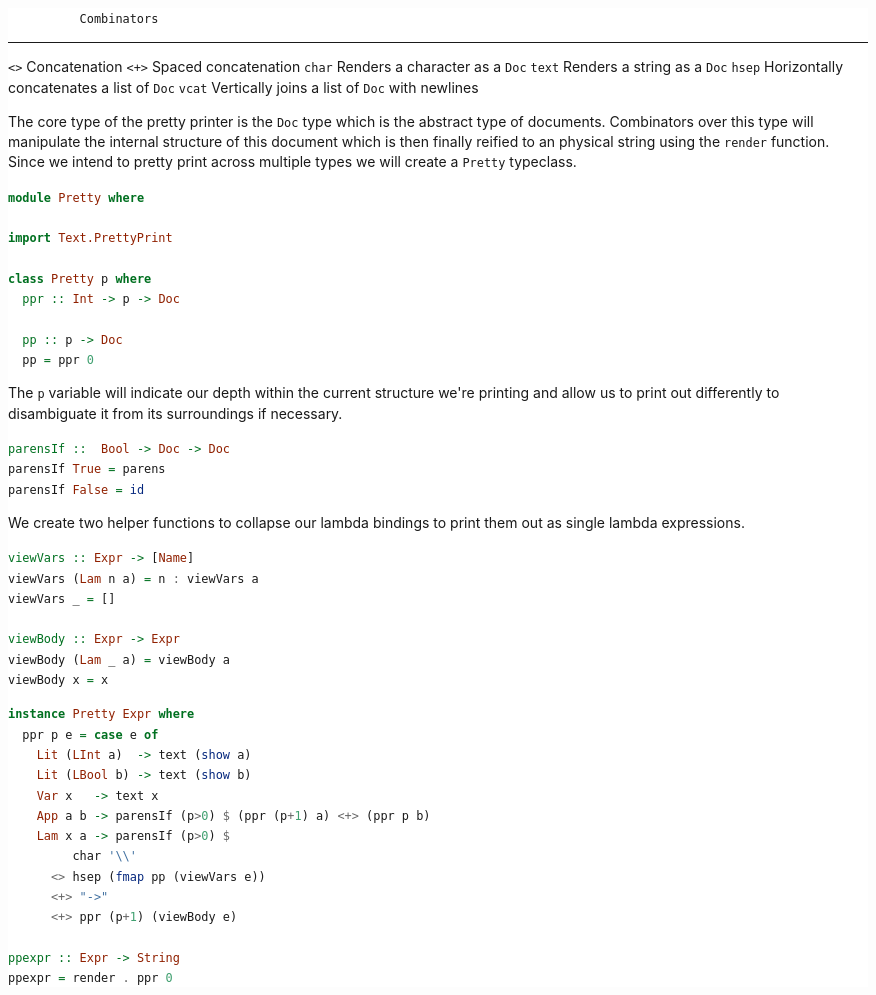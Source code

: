               Combinators   
-----------   ------------
``<>``        Concatenation
``<+>``       Spaced concatenation
``char``      Renders a character as a ``Doc``
``text``      Renders a string as a ``Doc``
``hsep``      Horizontally concatenates a list of ``Doc``
``vcat``      Vertically joins a list of ``Doc`` with newlines

The core type of the pretty printer is the ``Doc`` type which is the abstract
type of documents. Combinators over this type will manipulate the internal
structure of this document which is then finally reified to an physical string
using the ``render`` function. Since we intend to pretty print across multiple
types we will create a ``Pretty`` typeclass.

```haskell
module Pretty where

import Text.PrettyPrint

class Pretty p where
  ppr :: Int -> p -> Doc

  pp :: p -> Doc
  pp = ppr 0
```

The ``p`` variable will indicate our depth within the current structure we're
printing and allow us to print out differently to disambiguate it from its
surroundings if necessary.

```haskell
parensIf ::  Bool -> Doc -> Doc
parensIf True = parens
parensIf False = id
```

We create two helper functions to collapse our lambda bindings to print them out as single lambda expressions.

```haskell
viewVars :: Expr -> [Name]
viewVars (Lam n a) = n : viewVars a
viewVars _ = []

viewBody :: Expr -> Expr
viewBody (Lam _ a) = viewBody a
viewBody x = x
```

```haskell
instance Pretty Expr where
  ppr p e = case e of
    Lit (LInt a)  -> text (show a)
    Lit (LBool b) -> text (show b)
    Var x   -> text x
    App a b -> parensIf (p>0) $ (ppr (p+1) a) <+> (ppr p b)
    Lam x a -> parensIf (p>0) $ 
         char '\\'
      <> hsep (fmap pp (viewVars e))
      <+> "->"
      <+> ppr (p+1) (viewBody e)

ppexpr :: Expr -> String
ppexpr = render . ppr 0
```

